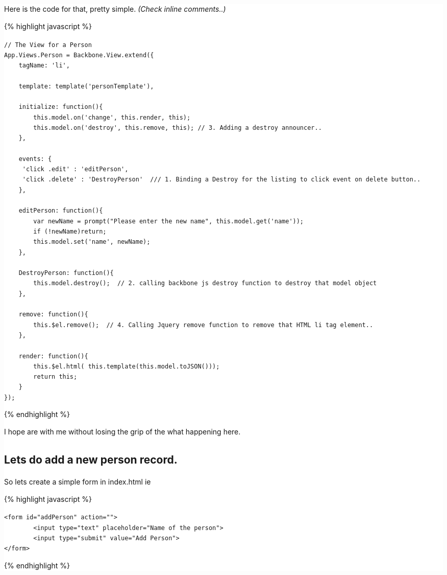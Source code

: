 Here is the code for that, pretty simple. *(Check inline comments..)*

{% highlight javascript %}

	// The View for a Person
	App.Views.Person = Backbone.View.extend({
		tagName: 'li',

		template: template('personTemplate'),

		initialize: function(){
			this.model.on('change', this.render, this);
			this.model.on('destroy', this.remove, this); // 3. Adding a destroy announcer..
		},

		events: {
		 'click .edit' : 'editPerson',
		 'click .delete' : 'DestroyPerson'	/// 1. Binding a Destroy for the listing to click event on delete button..
		},

		editPerson: function(){
			var newName = prompt("Please enter the new name", this.model.get('name'));
			if (!newName)return;
			this.model.set('name', newName);
		},

		DestroyPerson: function(){
			this.model.destroy();  // 2. calling backbone js destroy function to destroy that model object
		},

		remove: function(){
			this.$el.remove();  // 4. Calling Jquery remove function to remove that HTML li tag element..
		},

		render: function(){
			this.$el.html( this.template(this.model.toJSON()));
			return this;
		}
	});

{% endhighlight %}

I hope are with me without losing the grip of the what happening here.

## Lets do add a new person record.

So lets create a simple form in index.html ie

{% highlight javascript %}

	<form id="addPerson" action="">
			<input type="text" placeholder="Name of the person">
			<input type="submit" value="Add Person">
	</form>

{% endhighlight %}
